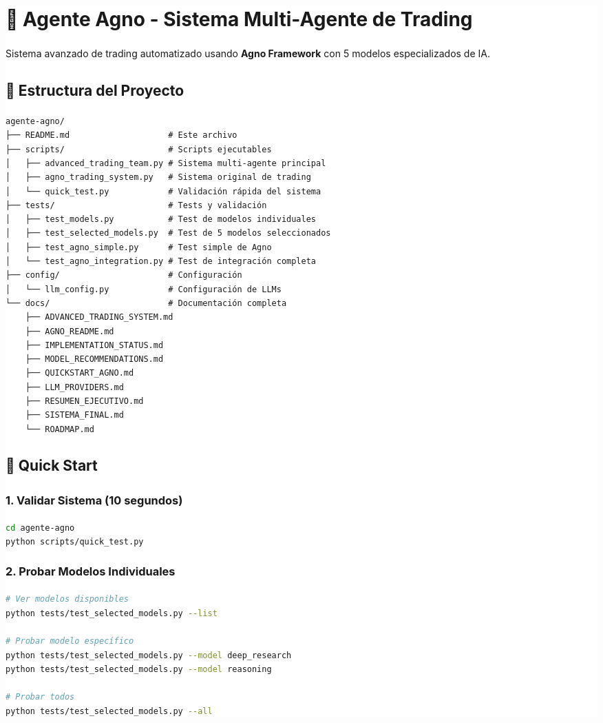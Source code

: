 # 🤖 Agente Agno - Sistema Multi-Agente de Trading

Sistema avanzado de trading automatizado usando **Agno Framework** con 5 modelos especializados de IA.

## 📁 Estructura del Proyecto

```
agente-agno/
├── README.md                    # Este archivo
├── scripts/                     # Scripts ejecutables
│   ├── advanced_trading_team.py # Sistema multi-agente principal
│   ├── agno_trading_system.py   # Sistema original de trading
│   └── quick_test.py            # Validación rápida del sistema
├── tests/                       # Tests y validación
│   ├── test_models.py           # Test de modelos individuales
│   ├── test_selected_models.py  # Test de 5 modelos seleccionados
│   ├── test_agno_simple.py      # Test simple de Agno
│   └── test_agno_integration.py # Test de integración completa
├── config/                      # Configuración
│   └── llm_config.py            # Configuración de LLMs
└── docs/                        # Documentación completa
    ├── ADVANCED_TRADING_SYSTEM.md
    ├── AGNO_README.md
    ├── IMPLEMENTATION_STATUS.md
    ├── MODEL_RECOMMENDATIONS.md
    ├── QUICKSTART_AGNO.md
    ├── LLM_PROVIDERS.md
    ├── RESUMEN_EJECUTIVO.md
    ├── SISTEMA_FINAL.md
    └── ROADMAP.md
```

## 🚀 Quick Start

### 1. Validar Sistema (10 segundos)
```bash
cd agente-agno
python scripts/quick_test.py
```

### 2. Probar Modelos Individuales
```bash
# Ver modelos disponibles
python tests/test_selected_models.py --list

# Probar modelo específico
python tests/test_selected_models.py --model deep_research
python tests/test_selected_models.py --model reasoning

# Probar todos
python tests/test_selected_models.py --all
```
